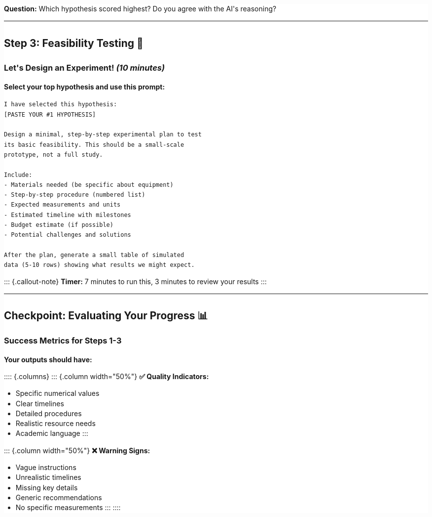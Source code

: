 **Question:** Which hypothesis scored highest? Do you agree with the AI's reasoning?

---

## Step 3: Feasibility Testing 🧪

### Let's Design an Experiment! *(10 minutes)*

**Select your top hypothesis and use this prompt:**

```text
I have selected this hypothesis:
[PASTE YOUR #1 HYPOTHESIS]

Design a minimal, step-by-step experimental plan to test 
its basic feasibility. This should be a small-scale 
prototype, not a full study.

Include:
- Materials needed (be specific about equipment)
- Step-by-step procedure (numbered list)
- Expected measurements and units
- Estimated timeline with milestones
- Budget estimate (if possible)
- Potential challenges and solutions

After the plan, generate a small table of simulated 
data (5-10 rows) showing what results we might expect.
```

::: {.callout-note}
**Timer:** 7 minutes to run this, 3 minutes to review your results
:::

---

## Checkpoint: Evaluating Your Progress 📊

### Success Metrics for Steps 1-3

**Your outputs should have:**

:::: {.columns}
::: {.column width="50%"}
**✅ Quality Indicators:**
- Specific numerical values
- Clear timelines
- Detailed procedures
- Realistic resource needs
- Academic language
:::

::: {.column width="50%"}
**❌ Warning Signs:**
- Vague instructions
- Unrealistic timelines
- Missing key details
- Generic recommendations
- No specific measurements
:::
::::
